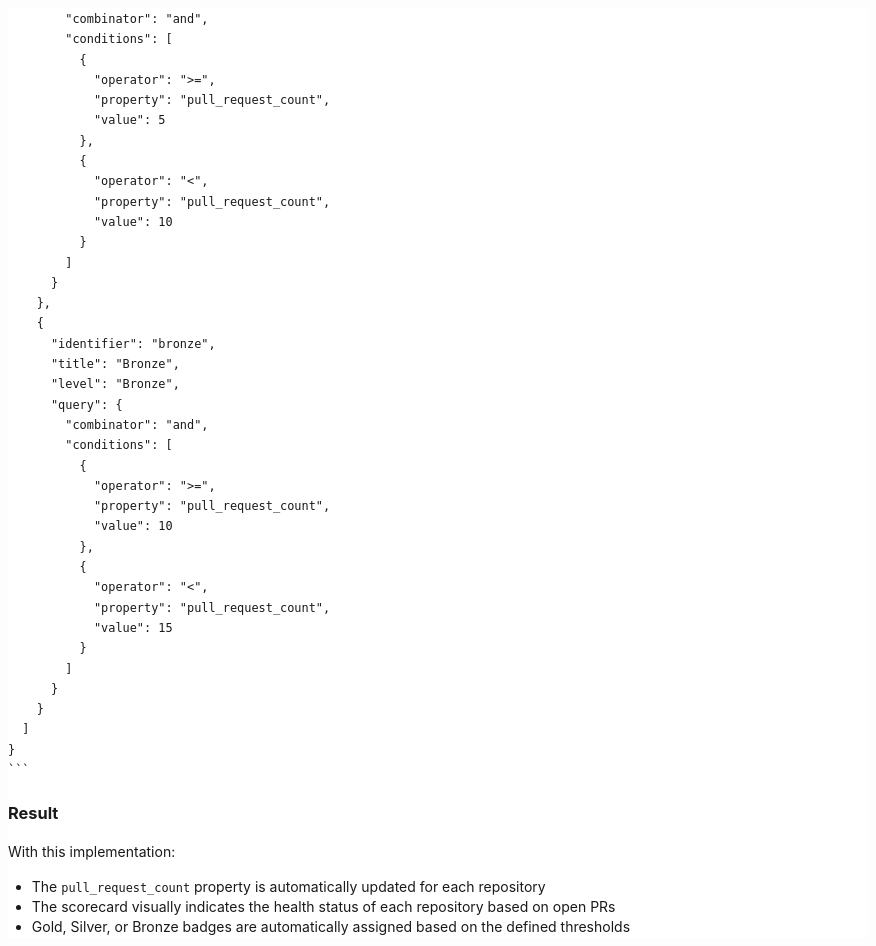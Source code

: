             "combinator": "and",
            "conditions": [
              {
                "operator": ">=",
                "property": "pull_request_count",
                "value": 5
              },
              {
                "operator": "<",
                "property": "pull_request_count",
                "value": 10
              }
            ]
          }
        },
        {
          "identifier": "bronze",
          "title": "Bronze",
          "level": "Bronze",
          "query": {
            "combinator": "and",
            "conditions": [
              {
                "operator": ">=",
                "property": "pull_request_count",
                "value": 10
              },
              {
                "operator": "<",
                "property": "pull_request_count",
                "value": 15
              }
            ]
          }
        }
      ]
    }
    ```

### Result

With this implementation:
- The `pull_request_count` property is automatically updated for each repository
- The scorecard visually indicates the health status of each repository based on open PRs
- Gold, Silver, or Bronze badges are automatically assigned based on the defined thresholds
